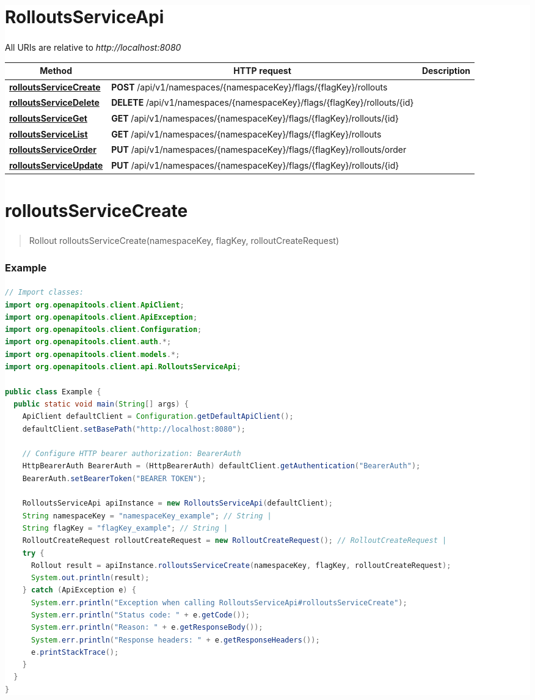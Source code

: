 # RolloutsServiceApi

All URIs are relative to *http://localhost:8080*

| Method | HTTP request | Description |
|------------- | ------------- | -------------|
| [**rolloutsServiceCreate**](RolloutsServiceApi.md#rolloutsServiceCreate) | **POST** /api/v1/namespaces/{namespaceKey}/flags/{flagKey}/rollouts |  |
| [**rolloutsServiceDelete**](RolloutsServiceApi.md#rolloutsServiceDelete) | **DELETE** /api/v1/namespaces/{namespaceKey}/flags/{flagKey}/rollouts/{id} |  |
| [**rolloutsServiceGet**](RolloutsServiceApi.md#rolloutsServiceGet) | **GET** /api/v1/namespaces/{namespaceKey}/flags/{flagKey}/rollouts/{id} |  |
| [**rolloutsServiceList**](RolloutsServiceApi.md#rolloutsServiceList) | **GET** /api/v1/namespaces/{namespaceKey}/flags/{flagKey}/rollouts |  |
| [**rolloutsServiceOrder**](RolloutsServiceApi.md#rolloutsServiceOrder) | **PUT** /api/v1/namespaces/{namespaceKey}/flags/{flagKey}/rollouts/order |  |
| [**rolloutsServiceUpdate**](RolloutsServiceApi.md#rolloutsServiceUpdate) | **PUT** /api/v1/namespaces/{namespaceKey}/flags/{flagKey}/rollouts/{id} |  |


<a id="rolloutsServiceCreate"></a>
# **rolloutsServiceCreate**
> Rollout rolloutsServiceCreate(namespaceKey, flagKey, rolloutCreateRequest)



### Example
```java
// Import classes:
import org.openapitools.client.ApiClient;
import org.openapitools.client.ApiException;
import org.openapitools.client.Configuration;
import org.openapitools.client.auth.*;
import org.openapitools.client.models.*;
import org.openapitools.client.api.RolloutsServiceApi;

public class Example {
  public static void main(String[] args) {
    ApiClient defaultClient = Configuration.getDefaultApiClient();
    defaultClient.setBasePath("http://localhost:8080");
    
    // Configure HTTP bearer authorization: BearerAuth
    HttpBearerAuth BearerAuth = (HttpBearerAuth) defaultClient.getAuthentication("BearerAuth");
    BearerAuth.setBearerToken("BEARER TOKEN");

    RolloutsServiceApi apiInstance = new RolloutsServiceApi(defaultClient);
    String namespaceKey = "namespaceKey_example"; // String | 
    String flagKey = "flagKey_example"; // String | 
    RolloutCreateRequest rolloutCreateRequest = new RolloutCreateRequest(); // RolloutCreateRequest | 
    try {
      Rollout result = apiInstance.rolloutsServiceCreate(namespaceKey, flagKey, rolloutCreateRequest);
      System.out.println(result);
    } catch (ApiException e) {
      System.err.println("Exception when calling RolloutsServiceApi#rolloutsServiceCreate");
      System.err.println("Status code: " + e.getCode());
      System.err.println("Reason: " + e.getResponseBody());
      System.err.println("Response headers: " + e.getResponseHeaders());
      e.printStackTrace();
    }
  }
}
```
